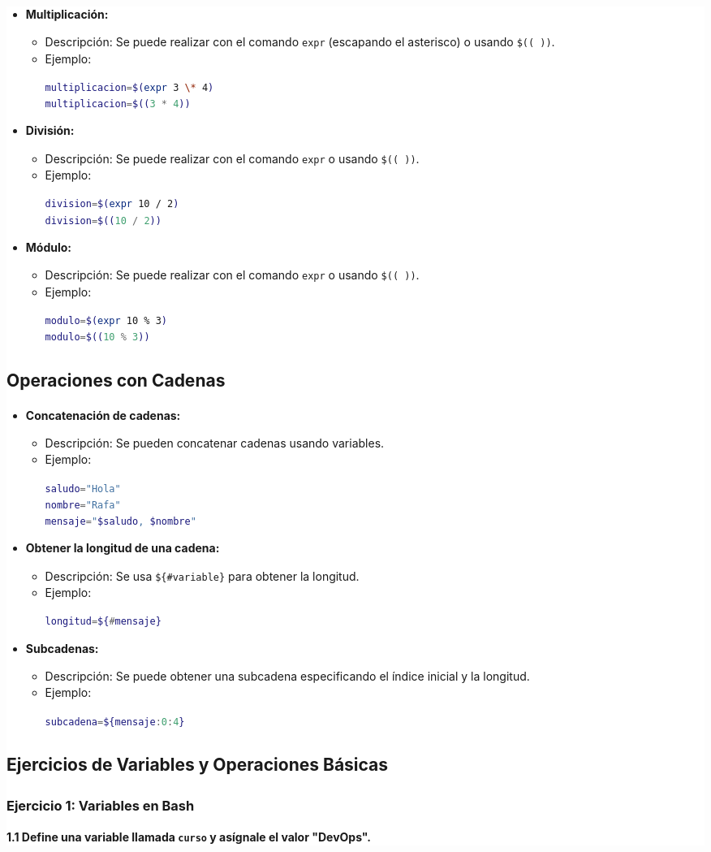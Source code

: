 - **Multiplicación:**
  - Descripción: Se puede realizar con el comando `expr` (escapando el asterisco) o usando `$(( ))`.
  - Ejemplo:
    ```bash
    multiplicacion=$(expr 3 \* 4)
    multiplicacion=$((3 * 4))
    ```

- **División:**
  - Descripción: Se puede realizar con el comando `expr` o usando `$(( ))`.
  - Ejemplo:
    ```bash
    division=$(expr 10 / 2)
    division=$((10 / 2))
    ```

- **Módulo:**
  - Descripción: Se puede realizar con el comando `expr` o usando `$(( ))`.
  - Ejemplo:
    ```bash
    modulo=$(expr 10 % 3)
    modulo=$((10 % 3))
    ```

## Operaciones con Cadenas
- **Concatenación de cadenas:**
  - Descripción: Se pueden concatenar cadenas usando variables.
  - Ejemplo:
    ```bash
    saludo="Hola"
    nombre="Rafa"
    mensaje="$saludo, $nombre"
    ```

- **Obtener la longitud de una cadena:**
  - Descripción: Se usa `${#variable}` para obtener la longitud.
  - Ejemplo:
    ```bash
    longitud=${#mensaje}
    ```

- **Subcadenas:**
  - Descripción: Se puede obtener una subcadena especificando el índice inicial y la longitud.
  - Ejemplo:
    ```bash
    subcadena=${mensaje:0:4}
    ```

## Ejercicios de Variables y Operaciones Básicas

### Ejercicio 1: Variables en Bash
**1.1 Define una variable llamada `curso` y asígnale el valor "DevOps".**
